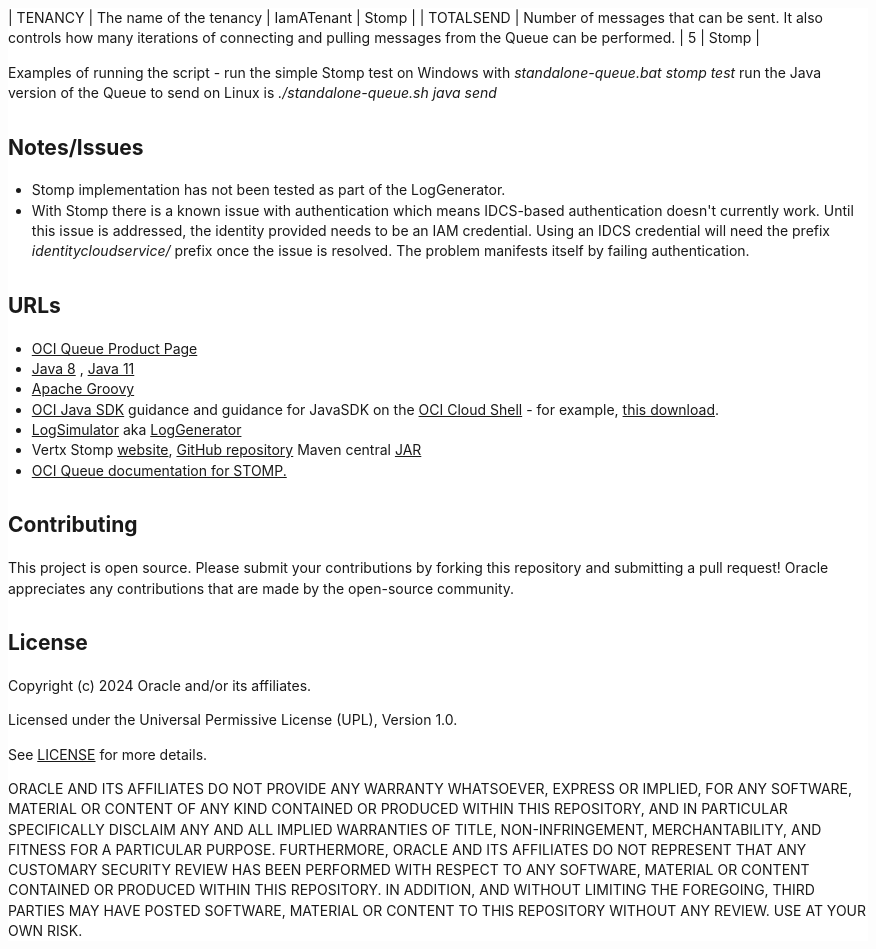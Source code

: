 | TENANCY | The name of the tenancy | IamATenant | Stomp |
| TOTALSEND | Number of messages that can be sent. It also controls how many iterations of connecting and pulling messages from the Queue can be performed. | 5 | Stomp |

Examples of running the script - run the simple Stomp test on Windows with *standalone-queue.bat stomp test* run the Java version of the Queue to send on Linux is *./standalone-queue.sh java send*



## Notes/Issues

* Stomp implementation has not been tested as part of the LogGenerator.
* With Stomp there is a known issue with authentication which means IDCS-based authentication doesn't currently work. Until this issue is addressed, the identity provided needs to be an IAM credential. Using an IDCS credential will need the prefix *identitycloudservice/* prefix once the issue is resolved. The problem manifests itself by failing authentication.

## URLs
* [OCI Queue Product Page](https://www.oracle.com/cloud/queue/)
* [Java 8](https://www.oracle.com/uk/java/technologies/javase/javase8-archive-downloads.html) , [Java 11](https://www.oracle.com/uk/java/technologies/javase/jdk11-archive-downloads.html)
* [Apache Groovy](https://groovy-lang.org/)
* [OCI Java SDK](https://docs.oracle.com/en-us/iaas/Content/API/SDKDocs/javasdk.htm) guidance and guidance for JavaSDK on the [OCI Cloud Shell](https://docs.oracle.com/en-us/iaas/Content/API/Concepts/cloudshellquickstart_java.htm#Cloud_Shell_Quick_Start_SDK_for_Java) - for example, [this download](https://github.com/oracle/oci-java-sdk/releases/download/v2.51.0/oci-java-sdk-2.51.0.zip).
* [LogSimulator](https://github.com/mp3monster/LogGenerator) aka [LogGenerator](https://github.com/mp3monster/LogGenerator)
* Vertx Stomp [website](https://vertx.io/docs/vertx-stomp/java/), [GitHub repository](https://github.com/vert-x3/vertx-stomp) Maven central [JAR](https://repo1.maven.org/maven2/io/vertx/vertx-stomp/3.2.1/vertx-stomp-3.2.1.jar)
* [OCI Queue documentation for STOMP.](https://docs.oracle.com/en-us/iaas/Content/queue/messages-stomp.htm)

## Contributing

This project is open source.  Please submit your contributions by forking this repository and submitting a pull request!  Oracle appreciates any contributions that are made by the open-source community.

## License

Copyright (c) 2024 Oracle and/or its affiliates.

Licensed under the Universal Permissive License (UPL), Version 1.0.

See [LICENSE](LICENSE.txt) for more details.

ORACLE AND ITS AFFILIATES DO NOT PROVIDE ANY WARRANTY WHATSOEVER, EXPRESS OR IMPLIED, FOR ANY SOFTWARE, MATERIAL OR CONTENT OF ANY KIND CONTAINED OR PRODUCED WITHIN THIS REPOSITORY, AND IN PARTICULAR SPECIFICALLY DISCLAIM ANY AND ALL IMPLIED WARRANTIES OF TITLE, NON-INFRINGEMENT, MERCHANTABILITY, AND FITNESS FOR A PARTICULAR PURPOSE.  FURTHERMORE, ORACLE AND ITS AFFILIATES DO NOT REPRESENT THAT ANY CUSTOMARY SECURITY REVIEW HAS BEEN PERFORMED WITH RESPECT TO ANY SOFTWARE, MATERIAL OR CONTENT CONTAINED OR PRODUCED WITHIN THIS REPOSITORY. IN ADDITION, AND WITHOUT LIMITING THE FOREGOING, THIRD PARTIES MAY HAVE POSTED SOFTWARE, MATERIAL OR CONTENT TO THIS REPOSITORY WITHOUT ANY REVIEW. USE AT YOUR OWN RISK. 